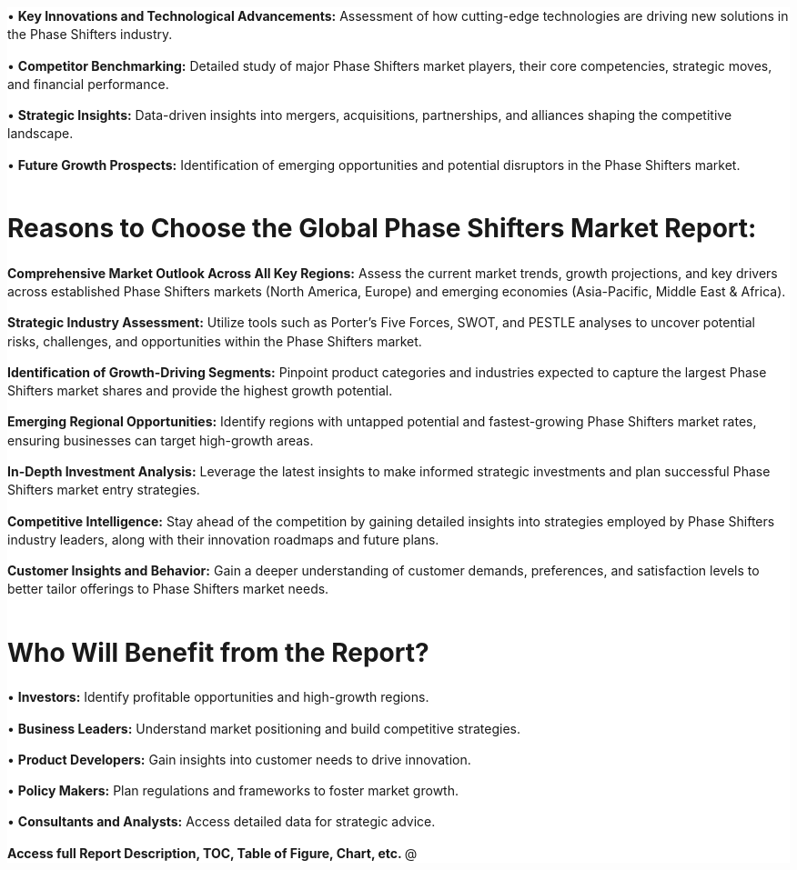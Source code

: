 • <strong>Key Innovations and Technological Advancements:</strong> Assessment of how cutting-edge technologies are driving new solutions in the Phase Shifters industry.

• <strong>Competitor Benchmarking:</strong> Detailed study of major Phase Shifters market players, their core competencies, strategic moves, and financial performance.

• <strong>Strategic Insights:</strong> Data-driven insights into mergers, acquisitions, partnerships, and alliances shaping the competitive landscape.

• <strong>Future Growth Prospects:</strong> Identification of emerging opportunities and potential disruptors in the Phase Shifters market.

# <strong>Reasons to Choose the Global Phase Shifters Market Report:</strong>

<strong>Comprehensive Market Outlook Across All Key Regions:</strong>
Assess the current market trends, growth projections, and key drivers across established Phase Shifters markets (North America, Europe) and emerging economies (Asia-Pacific, Middle East & Africa).

<strong>Strategic Industry Assessment:</strong>
Utilize tools such as Porter’s Five Forces, SWOT, and PESTLE analyses to uncover potential risks, challenges, and opportunities within the Phase Shifters market.

<strong>Identification of Growth-Driving Segments:</strong>
Pinpoint product categories and industries expected to capture the largest Phase Shifters market shares and provide the highest growth potential.

<strong>Emerging Regional Opportunities:</strong>
Identify regions with untapped potential and fastest-growing Phase Shifters market rates, ensuring businesses can target high-growth areas.

<strong>In-Depth Investment Analysis:</strong>
Leverage the latest insights to make informed strategic investments and plan successful Phase Shifters market entry strategies.

<strong>Competitive Intelligence:</strong>
Stay ahead of the competition by gaining detailed insights into strategies employed by Phase Shifters industry leaders, along with their innovation roadmaps and future plans.

<strong>Customer Insights and Behavior:</strong>
Gain a deeper understanding of customer demands, preferences, and satisfaction levels to better tailor offerings to Phase Shifters market needs.

# <strong>Who Will Benefit from the Report?</strong>

• <strong>Investors:</strong> Identify profitable opportunities and high-growth regions.

• <strong>Business Leaders:</strong> Understand market positioning and build competitive strategies.

• <strong>Product Developers:</strong> Gain insights into customer needs to drive innovation.

• <strong>Policy Makers:</strong> Plan regulations and frameworks to foster market growth.

• <strong>Consultants and Analysts:</strong> Access detailed data for strategic advice.
</ul>
<strong>Access full Report Description, TOC, Table of Figure, Chart, etc. </strong>@  <a href= style=color:#0000ff;></a></font>
